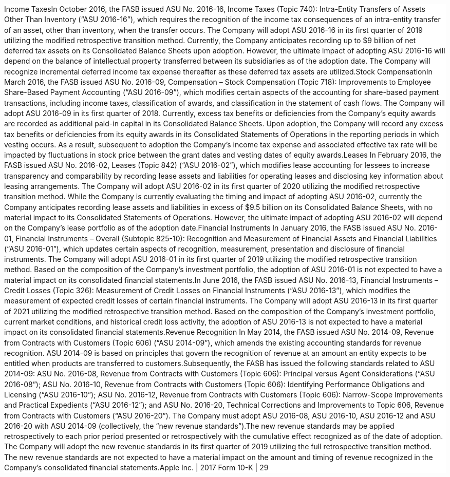 Income TaxesIn October 2016, the FASB issued ASU No. 2016-16, Income Taxes (Topic 740): Intra-Entity Transfers of Assets Other Than Inventory (“ASU 2016-16”), which requires the recognition of the income tax consequences of an intra-entity transfer of an asset, other than inventory, when the transfer occurs. The Company will adopt ASU 2016-16 in its first quarter of 2019 utilizing the modified retrospective transition method. Currently, the Company anticipates recording up to $9 billion of net deferred tax assets on its Consolidated Balance Sheets upon adoption. However, the ultimate impact of adopting ASU 2016-16 will depend on the balance of intellectual property transferred between its subsidiaries as of the adoption date. The Company will recognize incremental deferred income tax expense thereafter as these deferred tax assets are utilized.Stock CompensationIn March 2016, the FASB issued ASU No. 2016-09, Compensation – Stock Compensation (Topic 718): Improvements to Employee Share-Based Payment Accounting (“ASU 2016-09”), which modifies certain aspects of the accounting for share-based payment transactions, including income taxes, classification of awards, and classification in the statement of cash flows. The Company will adopt ASU 2016-09 in its first quarter of 2018. Currently, excess tax benefits or deficiencies from the Company’s equity awards are recorded as additional paid-in capital in its Consolidated Balance Sheets. Upon adoption, the Company will record any excess tax benefits or deficiencies from its equity awards in its Consolidated Statements of Operations in the reporting periods in which vesting occurs. As a result, subsequent to adoption the Company’s income tax expense and associated effective tax rate will be impacted by fluctuations in stock price between the grant dates and vesting dates of equity awards.Leases In February 2016, the FASB issued ASU No. 2016-02, Leases (Topic 842) (“ASU 2016-02”), which modifies lease accounting for lessees to increase transparency and comparability by recording lease assets and liabilities for operating leases and disclosing key information about leasing arrangements. The Company will adopt ASU 2016-02 in its first quarter of 2020 utilizing the modified retrospective transition method. While the Company is currently evaluating the timing and impact of adopting ASU 2016-02, currently the Company anticipates recording lease assets and liabilities in excess of $9.5 billion on its Consolidated Balance Sheets, with no material impact to its Consolidated Statements of Operations. However, the ultimate impact of adopting ASU 2016-02 will depend on the Company’s lease portfolio as of the adoption date.Financial Instruments In January 2016, the FASB issued ASU No. 2016-01, Financial Instruments – Overall (Subtopic 825-10): Recognition and Measurement of Financial Assets and Financial Liabilities (“ASU 2016-01”), which updates certain aspects of recognition, measurement, presentation and disclosure of financial instruments. The Company will adopt ASU 2016-01 in its first quarter of 2019 utilizing the modified retrospective transition method. Based on the composition of the Company’s investment portfolio, the adoption of ASU 2016-01 is not expected to have a material impact on its consolidated financial statements.In June 2016, the FASB issued ASU No. 2016-13, Financial Instruments – Credit Losses (Topic 326): Measurement of Credit Losses on Financial Instruments (“ASU 2016-13”), which modifies the measurement of expected credit losses of certain financial instruments. The Company will adopt ASU 2016-13 in its first quarter of 2021 utilizing the modified retrospective transition method. Based on the composition of the Company’s investment portfolio, current market conditions, and historical credit loss activity, the adoption of ASU 2016-13 is not expected to have a material impact on its consolidated financial statements.Revenue Recognition In May 2014, the FASB issued ASU No. 2014-09, Revenue from Contracts with Customers (Topic 606) (“ASU 2014-09”), which amends the existing accounting standards for revenue recognition. ASU 2014-09 is based on principles that govern the recognition of revenue at an amount an entity expects to be entitled when products are transferred to customers.Subsequently, the FASB has issued the following standards related to ASU 2014-09: ASU No. 2016-08, Revenue from Contracts with Customers (Topic 606): Principal versus Agent Considerations (“ASU 2016-08”); ASU No. 2016-10, Revenue from Contracts with Customers (Topic 606): Identifying Performance Obligations and Licensing (“ASU 2016-10”); ASU No. 2016-12, Revenue from Contracts with Customers (Topic 606): Narrow-Scope Improvements and Practical Expedients (“ASU 2016-12”); and ASU No. 2016-20, Technical Corrections and Improvements to Topic 606, Revenue from Contracts with Customers (“ASU 2016-20”). The Company must adopt ASU 2016-08, ASU 2016-10, ASU 2016-12 and ASU 2016-20 with ASU 2014-09 (collectively, the “new revenue standards”).The new revenue standards may be applied retrospectively to each prior period presented or retrospectively with the cumulative effect recognized as of the date of adoption. The Company will adopt the new revenue standards in its first quarter of 2019 utilizing the full retrospective transition method. The new revenue standards are not expected to have a material impact on the amount and timing of revenue recognized in the Company’s consolidated financial statements.Apple Inc. | 2017 Form 10-K | 29
